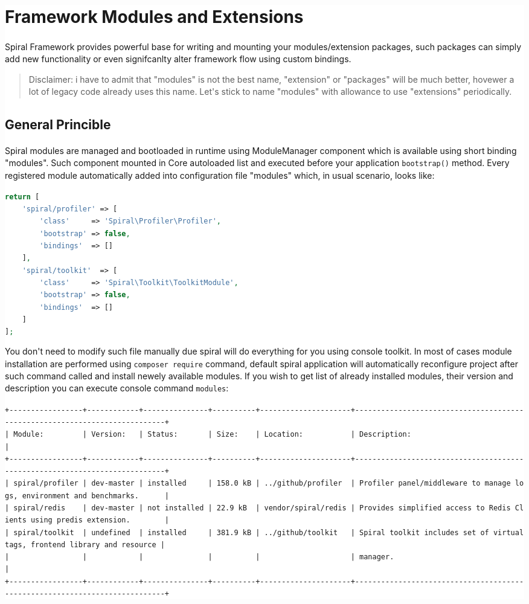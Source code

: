 # Framework Modules and Extensions
Spiral Framework provides powerful base for writing and mounting your modules/extension packages, such packages can simply add new functionality or even signifcanlty alter framework flow using custom bindings.

> Disclaimer: i have to admit that "modules" is not the best name, "extension" or "packages" will be much better, hovewer a lot of legacy code already uses this name. Let's stick to name "modules" with allowance to use "extensions" periodically.

## General Princible
Spiral modules are managed and bootloaded in runtime using ModuleManager component which is available using short binding "modules". Such component mounted in Core autoloaded list and executed before your application `bootstrap()` method. Every registered module automatically added into configuration file "modules" which, in usual scenario, looks like:

```php
return [
    'spiral/profiler' => [
        'class'     => 'Spiral\Profiler\Profiler',
        'bootstrap' => false,
        'bindings'  => []
    ],
    'spiral/toolkit'  => [
        'class'     => 'Spiral\Toolkit\ToolkitModule',
        'bootstrap' => false,
        'bindings'  => []
    ]
];
```

You don't need to modify such file manually due spiral will do everything for you using console toolkit. In most of cases module installation are performed using `composer require` command, default spiral application will automatically reconfigure project after such command called and install newely available modules. If you wish to get list of already installed modules, their version and description you can execute console command `modules`:

```
+-----------------+------------+---------------+----------+---------------------+----------------------------------------------------------------------------+
| Module:         | Version:   | Status:       | Size:    | Location:           | Description:                                                               |
+-----------------+------------+---------------+----------+---------------------+----------------------------------------------------------------------------+
| spiral/profiler | dev-master | installed     | 158.0 kB | ../github/profiler  | Profiler panel/middleware to manage logs, environment and benchmarks.      |
| spiral/redis    | dev-master | not installed | 22.9 kB  | vendor/spiral/redis | Provides simplified access to Redis Clients using predis extension.        |
| spiral/toolkit  | undefined  | installed     | 381.9 kB | ../github/toolkit   | Spiral toolkit includes set of virtual tags, frontend library and resource |
|                 |            |               |          |                     | manager.                                                                   |
+-----------------+------------+---------------+----------+---------------------+----------------------------------------------------------------------------+
```

